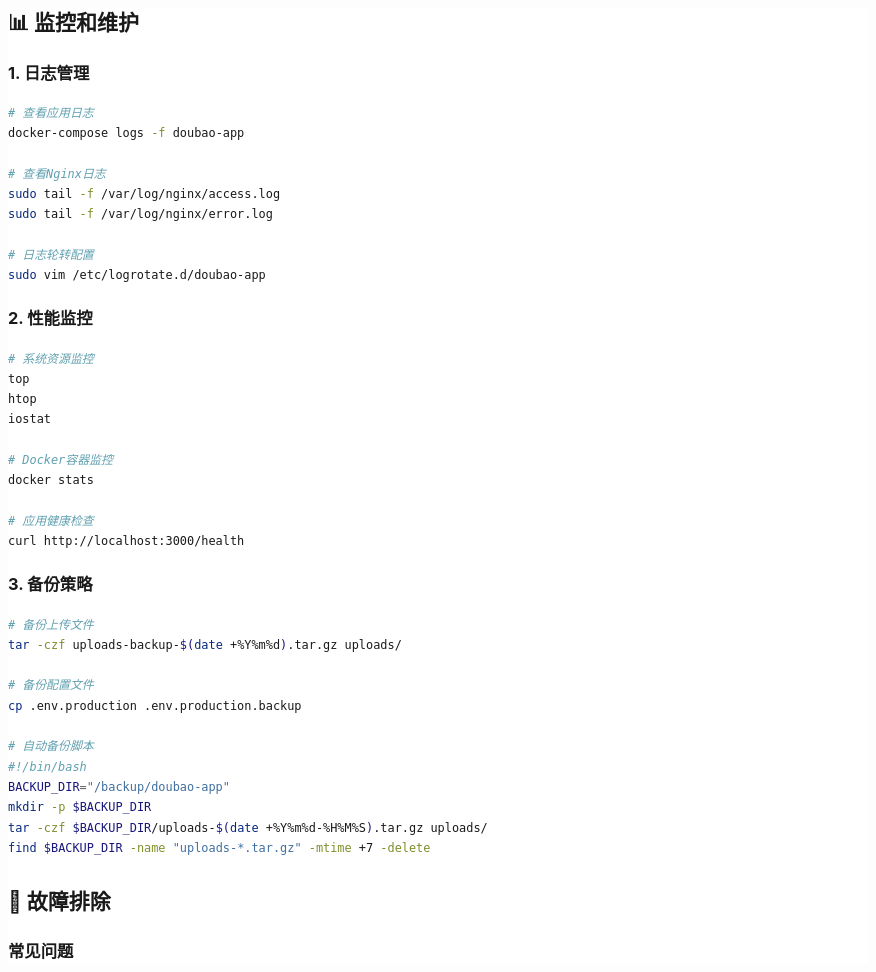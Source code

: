 ## 📊 监控和维护

### 1. 日志管理

```bash
# 查看应用日志
docker-compose logs -f doubao-app

# 查看Nginx日志
sudo tail -f /var/log/nginx/access.log
sudo tail -f /var/log/nginx/error.log

# 日志轮转配置
sudo vim /etc/logrotate.d/doubao-app
```

### 2. 性能监控

```bash
# 系统资源监控
top
htop
iostat

# Docker容器监控
docker stats

# 应用健康检查
curl http://localhost:3000/health
```

### 3. 备份策略

```bash
# 备份上传文件
tar -czf uploads-backup-$(date +%Y%m%d).tar.gz uploads/

# 备份配置文件
cp .env.production .env.production.backup

# 自动备份脚本
#!/bin/bash
BACKUP_DIR="/backup/doubao-app"
mkdir -p $BACKUP_DIR
tar -czf $BACKUP_DIR/uploads-$(date +%Y%m%d-%H%M%S).tar.gz uploads/
find $BACKUP_DIR -name "uploads-*.tar.gz" -mtime +7 -delete
```

## 🔧 故障排除

### 常见问题
